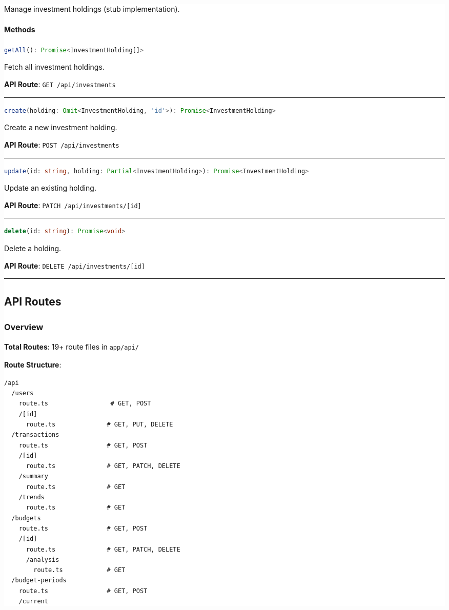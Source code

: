 Manage investment holdings (stub implementation).

#### Methods

```typescript
getAll(): Promise<InvestmentHolding[]>
```
Fetch all investment holdings.

**API Route**: `GET /api/investments`

---

```typescript
create(holding: Omit<InvestmentHolding, 'id'>): Promise<InvestmentHolding>
```
Create a new investment holding.

**API Route**: `POST /api/investments`

---

```typescript
update(id: string, holding: Partial<InvestmentHolding>): Promise<InvestmentHolding>
```
Update an existing holding.

**API Route**: `PATCH /api/investments/[id]`

---

```typescript
delete(id: string): Promise<void>
```
Delete a holding.

**API Route**: `DELETE /api/investments/[id]`

---

## API Routes

### Overview

**Total Routes**: 19+ route files in `app/api/`

**Route Structure**:
```
/api
  /users
    route.ts                 # GET, POST
    /[id]
      route.ts              # GET, PUT, DELETE
  /transactions
    route.ts                # GET, POST
    /[id]
      route.ts              # GET, PATCH, DELETE
    /summary
      route.ts              # GET
    /trends
      route.ts              # GET
  /budgets
    route.ts                # GET, POST
    /[id]
      route.ts              # GET, PATCH, DELETE
      /analysis
        route.ts            # GET
  /budget-periods
    route.ts                # GET, POST
    /current
```